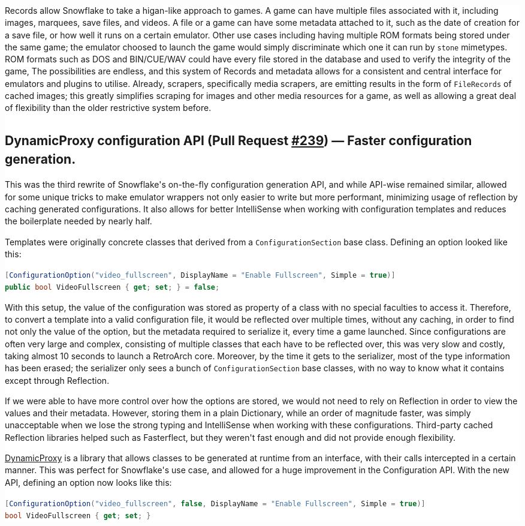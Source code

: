 Records allow Snowflake to take a higan-like approach to games. A game can have multiple files associated with it, including images, marquees, save files, and videos. A file or a game can have some metadata attached to it, such as the date of creation for a save file, or how well it runs on a certain emulator. Other use cases including having multiple ROM formats being stored under the same game; the emulator choosed to launch the game would simply discriminate which one it can run by `stone` mimetypes. ROM formats such as DOS and BIN/CUE/WAV could have every file stored in the database and used to verify the integrity of the game, The possibilities are endless, and this system of Records and metadata allows for a consistent and central interface for emulators and plugins to utilise. Already, scrapers, specifically media scrapers, are emitting results in the form of `FileRecords` of cached images; this greatly simplifies scraping for images and other media resources for a game, as well as allowing a great deal of flexibility than the older restrictive system before.

## **DynamicProxy configuration API** (Pull Request [#239](https://github.com/SnowflakePowered/snowflake/pull/239)) &mdash; Faster configuration generation.

This was the third rewrite of Snowflake's on-the-fly configuration generation API, and while API-wise remained similar, allowed for some unique tricks to make emulator wrappers not only easier to write but more performant, minimizing usage of reflection by caching generated configurations. It also allows for better IntelliSense when working with configuration templates and reduces the boilerplate needed by nearly half.  

Templates were originally concrete classes that derived from a `ConfigurationSection` base class. Defining an option looked like this:
```csharp
[ConfigurationOption("video_fullscreen", DisplayName = "Enable Fullscreen", Simple = true)]
public bool VideoFullscreen { get; set; } = false;
```

With this setup, the value of the configuration was stored as property of a class with no special faculties to access it. Therefore, to convert a template into a valid configuration file, it would be reflected over multiple times, without any caching, in order to find not only the value of the option, but the metadata required to serialize it, every time a game launched. Since configurations are often very large and complex, consisting of multiple classes that each have to be reflected over, this was very slow and costly, taking almost 10 seconds to launch a RetroArch core. Moreover, by the time it gets to the serializer, most of the type information has been erased; the serializer only sees a bunch of `ConfigurationSection` base classes, with no way to know what it contains except through Reflection. 

If we were able to have more control over how the options are stored, we would not need to rely on Reflection in order to view the values and their metadata. However, storing them in a plain Dictionary, while an order of magnitude faster, was simply unacceptable when we lose the strong typing and IntelliSense when working with these configurations. Third-party cached Reflection libraries helped such as Fasterflect, but they weren't fast enough and did not provide enough flexibility. 

[DynamicProxy](http://www.castleproject.org/projects/dynamicproxy/) is a library that allows classes to be generated at runtime from an interface, with their calls intercepted in a certain manner. This was perfect for Snowflake's use case, and allowed for a huge improvement in the Configuration API. With the new API, defining an option now looks like this:

```csharp
[ConfigurationOption("video_fullscreen", false, DisplayName = "Enable Fullscreen", Simple = true)]
bool VideoFullscreen { get; set; }
```
